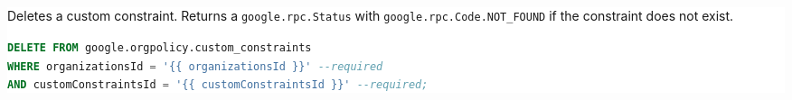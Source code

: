 Deletes a custom constraint. Returns a `google.rpc.Status` with `google.rpc.Code.NOT_FOUND` if the constraint does not exist.

```sql
DELETE FROM google.orgpolicy.custom_constraints
WHERE organizationsId = '{{ organizationsId }}' --required
AND customConstraintsId = '{{ customConstraintsId }}' --required;
```
</TabItem>
</Tabs>
